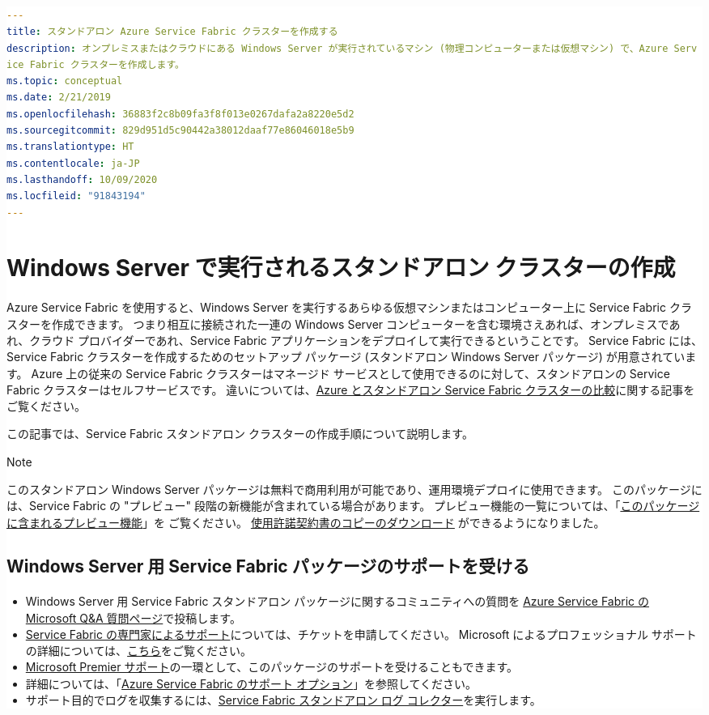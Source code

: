 ```yaml
---
title: スタンドアロン Azure Service Fabric クラスターを作成する
description: オンプレミスまたはクラウドにある Windows Server が実行されているマシン (物理コンピューターまたは仮想マシン) で、Azure Service Fabric クラスターを作成します。
ms.topic: conceptual
ms.date: 2/21/2019
ms.openlocfilehash: 36883f2c8b09fa3f8f013e0267dafa2a8220e5d2
ms.sourcegitcommit: 829d951d5c90442a38012daaf77e86046018e5b9
ms.translationtype: HT
ms.contentlocale: ja-JP
ms.lasthandoff: 10/09/2020
ms.locfileid: "91843194"
---
```

# <a name="create-a-standalone-cluster-running-on-windows-server"></a>Windows Server で実行されるスタンドアロン クラスターの作成
Azure Service Fabric を使用すると、Windows Server を実行するあらゆる仮想マシンまたはコンピューター上に Service Fabric クラスターを作成できます。 つまり相互に接続された一連の Windows Server コンピューターを含む環境さえあれば、オンプレミスであれ、クラウド プロバイダーであれ、Service Fabric アプリケーションをデプロイして実行できるということです。 Service Fabric には、Service Fabric クラスターを作成するためのセットアップ パッケージ (スタンドアロン Windows Server パッケージ) が用意されています。 Azure 上の従来の Service Fabric クラスターはマネージド サービスとして使用できるのに対して、スタンドアロンの Service Fabric クラスターはセルフサービスです。 違いについては、[Azure とスタンドアロン Service Fabric クラスターの比較](./service-fabric-deploy-anywhere.md)に関する記事をご覧ください。

この記事では、Service Fabric スタンドアロン クラスターの作成手順について説明します。

> [!NOTE]
> このスタンドアロン Windows Server パッケージは無料で商用利用が可能であり、運用環境デプロイに使用できます。 このパッケージには、Service Fabric の "プレビュー" 段階の新機能が含まれている場合があります。 プレビュー機能の一覧については、「[このパッケージに含まれるプレビュー機能](#previewfeatures_anchor)」を ご覧ください。 [使用許諾契約書のコピーのダウンロード](https://go.microsoft.com/fwlink/?LinkID=733084) ができるようになりました。
> 
> 

<a id="getsupport"></a>

## <a name="get-support-for-the-service-fabric-for-windows-server-package"></a>Windows Server 用 Service Fabric パッケージのサポートを受ける
* Windows Server 用 Service Fabric スタンドアロン パッケージに関するコミュニティへの質問を [Azure Service Fabric の Microsoft Q&A 質問ページ](/answers/topics/azure-service-fabric.html)で投稿します。
* [Service Fabric の専門家によるサポート](https://support.microsoft.com/oas/default.aspx?prid=16146)については、チケットを申請してください。  Microsoft によるプロフェッショナル サポートの詳細については、[こちら](https://support.microsoft.com/en-us/gp/offerprophone?wa=wsignin1.0)をご覧ください。
* [Microsoft Premier サポート](https://support.microsoft.com/en-us/premier)の一環として、このパッケージのサポートを受けることもできます。
* 詳細については、「[Azure Service Fabric のサポート オプション](./service-fabric-support.md)」を参照してください。
* サポート目的でログを収集するには、[Service Fabric スタンドアロン ログ コレクター](service-fabric-cluster-standalone-package-contents.md)を実行します。

<a id="downloadpackage"></a>


[Trusted Zone]: ./media/service-fabric-cluster-creation-for-windows-server/TrustedZone.png
[service-fabric-explorer]: ./media/service-fabric-cluster-creation-for-windows-server/sfx.png